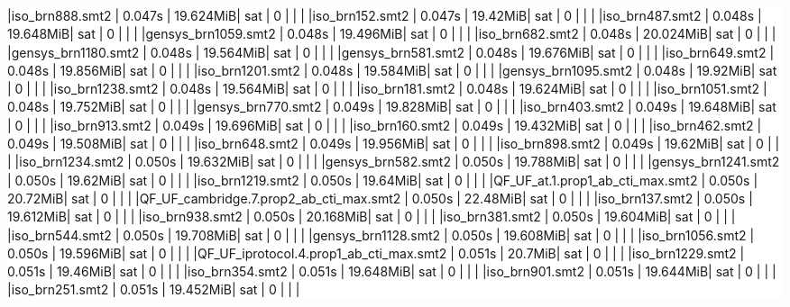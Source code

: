 |iso_brn888.smt2                                              |    0.047s | 19.624MiB| sat | 0 |  |  |
|iso_brn152.smt2                                              |    0.047s | 19.42MiB| sat | 0 |  |  |
|iso_brn487.smt2                                              |    0.048s | 19.648MiB| sat | 0 |  |  |
|gensys_brn1059.smt2                                          |    0.048s | 19.496MiB| sat | 0 |  |  |
|iso_brn682.smt2                                              |    0.048s | 20.024MiB| sat | 0 |  |  |
|gensys_brn1180.smt2                                          |    0.048s | 19.564MiB| sat | 0 |  |  |
|gensys_brn581.smt2                                           |    0.048s | 19.676MiB| sat | 0 |  |  |
|iso_brn649.smt2                                              |    0.048s | 19.856MiB| sat | 0 |  |  |
|iso_brn1201.smt2                                             |    0.048s | 19.584MiB| sat | 0 |  |  |
|gensys_brn1095.smt2                                          |    0.048s | 19.92MiB| sat | 0 |  |  |
|iso_brn1238.smt2                                             |    0.048s | 19.564MiB| sat | 0 |  |  |
|iso_brn181.smt2                                              |    0.048s | 19.624MiB| sat | 0 |  |  |
|iso_brn1051.smt2                                             |    0.048s | 19.752MiB| sat | 0 |  |  |
|gensys_brn770.smt2                                           |    0.049s | 19.828MiB| sat | 0 |  |  |
|iso_brn403.smt2                                              |    0.049s | 19.648MiB| sat | 0 |  |  |
|iso_brn913.smt2                                              |    0.049s | 19.696MiB| sat | 0 |  |  |
|iso_brn160.smt2                                              |    0.049s | 19.432MiB| sat | 0 |  |  |
|iso_brn462.smt2                                              |    0.049s | 19.508MiB| sat | 0 |  |  |
|iso_brn648.smt2                                              |    0.049s | 19.956MiB| sat | 0 |  |  |
|iso_brn898.smt2                                              |    0.049s | 19.62MiB| sat | 0 |  |  |
|iso_brn1234.smt2                                             |    0.050s | 19.632MiB| sat | 0 |  |  |
|gensys_brn582.smt2                                           |    0.050s | 19.788MiB| sat | 0 |  |  |
|gensys_brn1241.smt2                                          |    0.050s | 19.62MiB| sat | 0 |  |  |
|iso_brn1219.smt2                                             |    0.050s | 19.64MiB| sat | 0 |  |  |
|QF_UF_at.1.prop1_ab_cti_max.smt2                             |    0.050s | 20.72MiB| sat | 0 |  |  |
|QF_UF_cambridge.7.prop2_ab_cti_max.smt2                      |    0.050s | 22.48MiB| sat | 0 |  |  |
|iso_brn137.smt2                                              |    0.050s | 19.612MiB| sat | 0 |  |  |
|iso_brn938.smt2                                              |    0.050s | 20.168MiB| sat | 0 |  |  |
|iso_brn381.smt2                                              |    0.050s | 19.604MiB| sat | 0 |  |  |
|iso_brn544.smt2                                              |    0.050s | 19.708MiB| sat | 0 |  |  |
|gensys_brn1128.smt2                                          |    0.050s | 19.608MiB| sat | 0 |  |  |
|iso_brn1056.smt2                                             |    0.050s | 19.596MiB| sat | 0 |  |  |
|QF_UF_iprotocol.4.prop1_ab_cti_max.smt2                      |    0.051s | 20.7MiB| sat | 0 |  |  |
|iso_brn1229.smt2                                             |    0.051s | 19.46MiB| sat | 0 |  |  |
|iso_brn354.smt2                                              |    0.051s | 19.648MiB| sat | 0 |  |  |
|iso_brn901.smt2                                              |    0.051s | 19.644MiB| sat | 0 |  |  |
|iso_brn251.smt2                                              |    0.051s | 19.452MiB| sat | 0 |  |  |